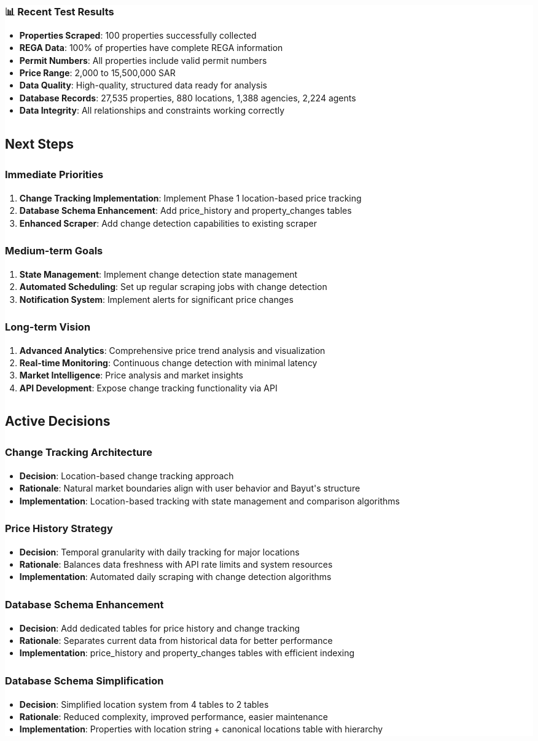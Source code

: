 ### 📊 Recent Test Results
- **Properties Scraped**: 100 properties successfully collected
- **REGA Data**: 100% of properties have complete REGA information
- **Permit Numbers**: All properties include valid permit numbers
- **Price Range**: 2,000 to 15,500,000 SAR
- **Data Quality**: High-quality, structured data ready for analysis
- **Database Records**: 27,535 properties, 880 locations, 1,388 agencies, 2,224 agents
- **Data Integrity**: All relationships and constraints working correctly

## Next Steps

### Immediate Priorities
1. **Change Tracking Implementation**: Implement Phase 1 location-based price tracking
2. **Database Schema Enhancement**: Add price_history and property_changes tables
3. **Enhanced Scraper**: Add change detection capabilities to existing scraper

### Medium-term Goals
1. **State Management**: Implement change detection state management
2. **Automated Scheduling**: Set up regular scraping jobs with change detection
3. **Notification System**: Implement alerts for significant price changes

### Long-term Vision
1. **Advanced Analytics**: Comprehensive price trend analysis and visualization
2. **Real-time Monitoring**: Continuous change detection with minimal latency
3. **Market Intelligence**: Price analysis and market insights
4. **API Development**: Expose change tracking functionality via API

## Active Decisions

### Change Tracking Architecture
- **Decision**: Location-based change tracking approach
- **Rationale**: Natural market boundaries align with user behavior and Bayut's structure
- **Implementation**: Location-based tracking with state management and comparison algorithms

### Price History Strategy
- **Decision**: Temporal granularity with daily tracking for major locations
- **Rationale**: Balances data freshness with API rate limits and system resources
- **Implementation**: Automated daily scraping with change detection algorithms

### Database Schema Enhancement
- **Decision**: Add dedicated tables for price history and change tracking
- **Rationale**: Separates current data from historical data for better performance
- **Implementation**: price_history and property_changes tables with efficient indexing

### Database Schema Simplification
- **Decision**: Simplified location system from 4 tables to 2 tables
- **Rationale**: Reduced complexity, improved performance, easier maintenance
- **Implementation**: Properties with location string + canonical locations table with hierarchy
